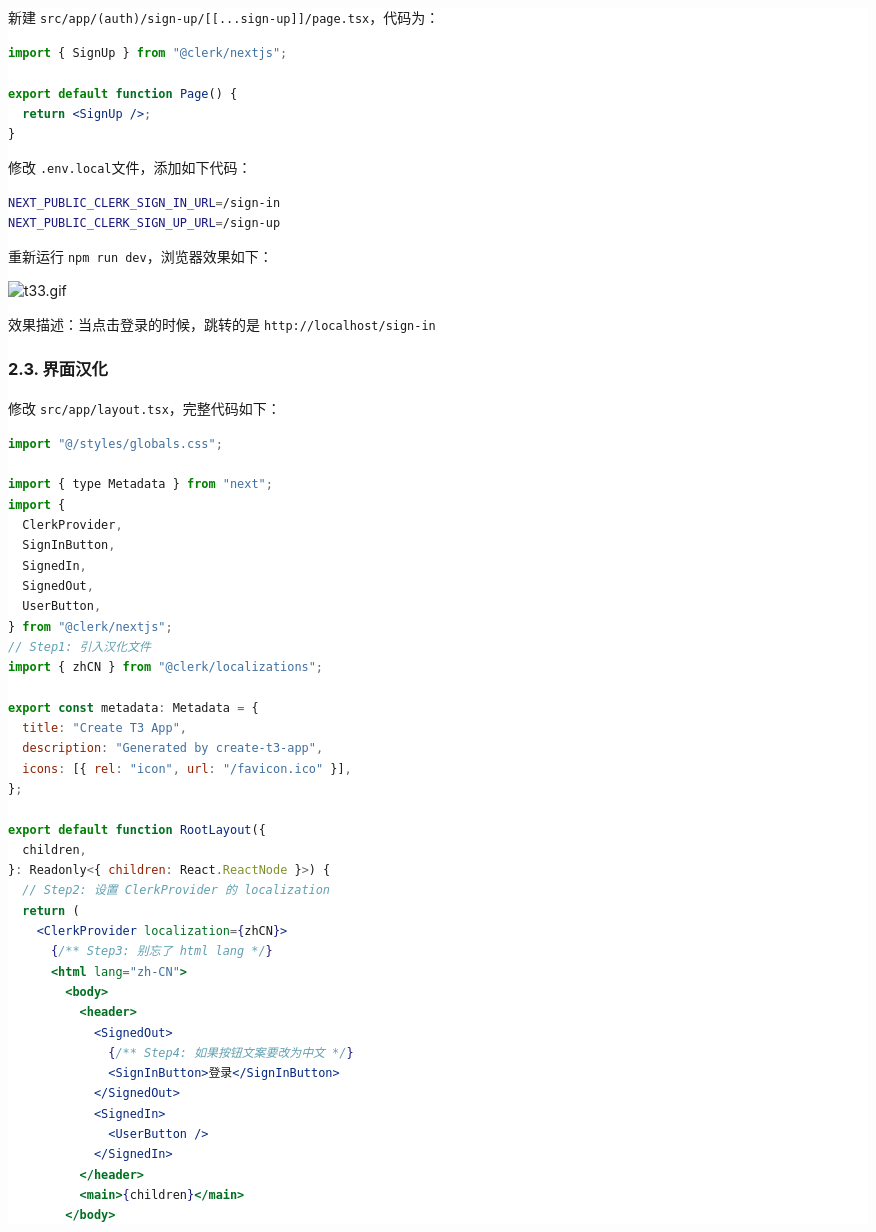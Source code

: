 新建 `src/app/(auth)/sign-up/[[...sign-up]]/page.tsx`，代码为：

```jsx
import { SignUp } from "@clerk/nextjs";

export default function Page() {
  return <SignUp />;
}
```

修改 `.env.local`文件，添加如下代码：

```bash
NEXT_PUBLIC_CLERK_SIGN_IN_URL=/sign-in
NEXT_PUBLIC_CLERK_SIGN_UP_URL=/sign-up
```

重新运行 `npm run dev`，浏览器效果如下：

![t33.gif](https://p3-juejin.byteimg.com/tos-cn-i-k3u1fbpfcp/09a9b804f3fd44138635e701d5d11baf~tplv-k3u1fbpfcp-jj-mark:0:0:0:0:q75.image#?w=1106\&h=376\&s=235638\&e=gif\&f=61\&b=260e5f)

效果描述：当点击登录的时候，跳转的是 `http://localhost/sign-in`

### 2.3. 界面汉化

修改 `src/app/layout.tsx`，完整代码如下：

```jsx
import "@/styles/globals.css";

import { type Metadata } from "next";
import {
  ClerkProvider,
  SignInButton,
  SignedIn,
  SignedOut,
  UserButton,
} from "@clerk/nextjs";
// Step1: 引入汉化文件
import { zhCN } from "@clerk/localizations";

export const metadata: Metadata = {
  title: "Create T3 App",
  description: "Generated by create-t3-app",
  icons: [{ rel: "icon", url: "/favicon.ico" }],
};

export default function RootLayout({
  children,
}: Readonly<{ children: React.ReactNode }>) {
  // Step2: 设置 ClerkProvider 的 localization
  return (
    <ClerkProvider localization={zhCN}>
      {/** Step3: 别忘了 html lang */}
      <html lang="zh-CN">
        <body>
          <header>
            <SignedOut>
              {/** Step4: 如果按钮文案要改为中文 */}
              <SignInButton>登录</SignInButton>
            </SignedOut>
            <SignedIn>
              <UserButton />
            </SignedIn>
          </header>
          <main>{children}</main>
        </body>
```